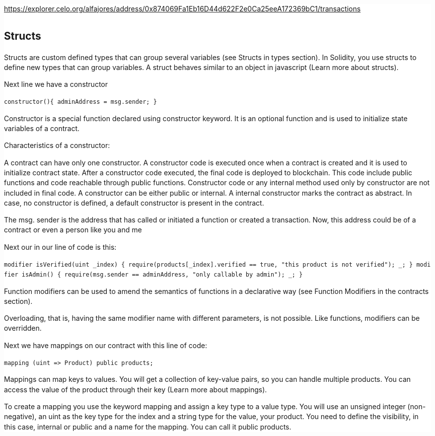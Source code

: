 https://explorer.celo.org/alfajores/address/0x874069Fa1Eb16D44d622F2e0Ca25eeA172369bC1/transactions

## Structs

Structs are custom defined types that can group several variables (see Structs in types section).
In Solidity, you use structs to define new types that can group variables. A struct behaves similar to an object in javascript (Learn more about structs).

Next line we have a constructor
```
constructor(){ adminAddress = msg.sender; }
```

Constructor is a special function declared using constructor keyword. It is an optional function and is used to initialize state variables of a contract.

Characteristics of a constructor:

A contract can have only one constructor.
A constructor code is executed once when a contract is created and it is used to initialize contract state.
After a constructor code executed, the final code is deployed to blockchain. This code include public functions and code reachable through public functions. Constructor code or any internal method used only by constructor are not included in final code.
A constructor can be either public or internal.
A internal constructor marks the contract as abstract.
In case, no constructor is defined, a default constructor is present in the contract.

The msg. sender is the address that has called or initiated a function or created a transaction. Now, this address could be of a contract or even a person like you and me

Next our in our line of code is this:
```
modifier isVerified(uint _index) { require(products[_index].verified == true, "this product is not verified"); _; } modifier isAdmin() { require(msg.sender == adminAddress, "only callable by admin"); _; }
```

Function modifiers can be used to amend the semantics of functions in a declarative way (see Function Modifiers in the contracts section).

Overloading, that is, having the same modifier name with different parameters, is not possible.
Like functions, modifiers can be overridden.

Next we have mappings on our contract with this line of code:
```
mapping (uint => Product) public products;
```

Mappings can map keys to values. You will get a collection of key-value pairs, so you can handle multiple products. You can access the value of the product through their key (Learn more about mappings).

To create a mapping you use the keyword mapping and assign a key type to a value type. You will use an unsigned integer (non-negative), an uint as the key type for the index and a string type for the value, your product. You need to define the visibility, in this case, internal or public and a name for the mapping. You can call it public products.
